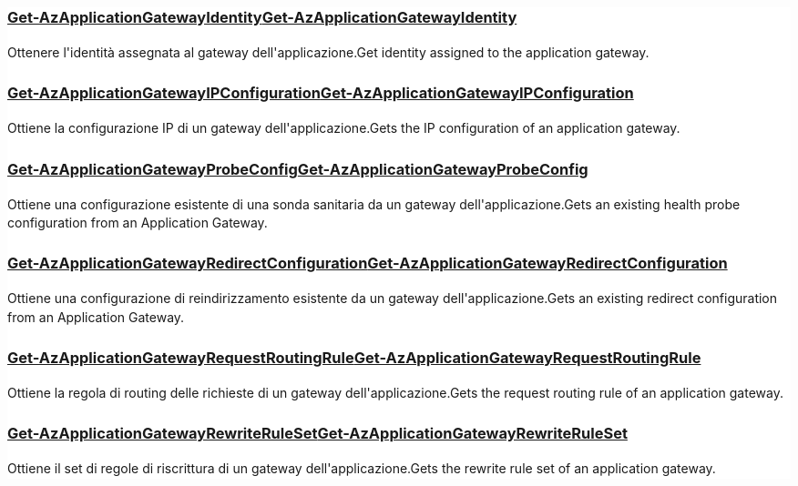 ### [<span data-ttu-id="4ff55-230">Get-AzApplicationGatewayIdentity</span><span class="sxs-lookup"><span data-stu-id="4ff55-230">Get-AzApplicationGatewayIdentity</span></span>](Get-AzApplicationGatewayIdentity.md)
<span data-ttu-id="4ff55-231">Ottenere l'identità assegnata al gateway dell'applicazione.</span><span class="sxs-lookup"><span data-stu-id="4ff55-231">Get identity assigned to the application gateway.</span></span>

### [<span data-ttu-id="4ff55-232">Get-AzApplicationGatewayIPConfiguration</span><span class="sxs-lookup"><span data-stu-id="4ff55-232">Get-AzApplicationGatewayIPConfiguration</span></span>](Get-AzApplicationGatewayIPConfiguration.md)
<span data-ttu-id="4ff55-233">Ottiene la configurazione IP di un gateway dell'applicazione.</span><span class="sxs-lookup"><span data-stu-id="4ff55-233">Gets the IP configuration of an application gateway.</span></span>

### [<span data-ttu-id="4ff55-234">Get-AzApplicationGatewayProbeConfig</span><span class="sxs-lookup"><span data-stu-id="4ff55-234">Get-AzApplicationGatewayProbeConfig</span></span>](Get-AzApplicationGatewayProbeConfig.md)
<span data-ttu-id="4ff55-235">Ottiene una configurazione esistente di una sonda sanitaria da un gateway dell'applicazione.</span><span class="sxs-lookup"><span data-stu-id="4ff55-235">Gets an existing health probe configuration from an Application Gateway.</span></span>

### [<span data-ttu-id="4ff55-236">Get-AzApplicationGatewayRedirectConfiguration</span><span class="sxs-lookup"><span data-stu-id="4ff55-236">Get-AzApplicationGatewayRedirectConfiguration</span></span>](Get-AzApplicationGatewayRedirectConfiguration.md)
<span data-ttu-id="4ff55-237">Ottiene una configurazione di reindirizzamento esistente da un gateway dell'applicazione.</span><span class="sxs-lookup"><span data-stu-id="4ff55-237">Gets an existing redirect configuration from an Application Gateway.</span></span>

### [<span data-ttu-id="4ff55-238">Get-AzApplicationGatewayRequestRoutingRule</span><span class="sxs-lookup"><span data-stu-id="4ff55-238">Get-AzApplicationGatewayRequestRoutingRule</span></span>](Get-AzApplicationGatewayRequestRoutingRule.md)
<span data-ttu-id="4ff55-239">Ottiene la regola di routing delle richieste di un gateway dell'applicazione.</span><span class="sxs-lookup"><span data-stu-id="4ff55-239">Gets the request routing rule of an application gateway.</span></span>

### [<span data-ttu-id="4ff55-240">Get-AzApplicationGatewayRewriteRuleSet</span><span class="sxs-lookup"><span data-stu-id="4ff55-240">Get-AzApplicationGatewayRewriteRuleSet</span></span>](Get-AzApplicationGatewayRewriteRuleSet.md)
<span data-ttu-id="4ff55-241">Ottiene il set di regole di riscrittura di un gateway dell'applicazione.</span><span class="sxs-lookup"><span data-stu-id="4ff55-241">Gets the rewrite rule set of an application gateway.</span></span>
